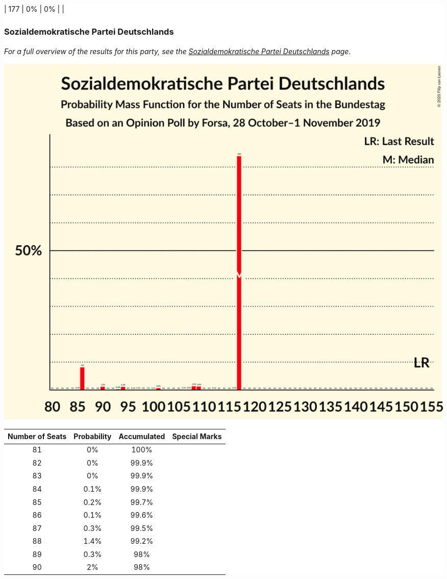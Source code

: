 | 177 | 0% | 0% |  |

### Sozialdemokratische Partei Deutschlands

*For a full overview of the results for this party, see the [Sozialdemokratische Partei Deutschlands](party-sozialdemokratischeparteideutschlands.html) page.*

![Graph with seats probability mass function not yet produced](2019-11-01-Forsa-seats-pmf-sozialdemokratischeparteideutschlands.png "Seats Probability Mass Function")

| Number of Seats | Probability | Accumulated | Special Marks |
|:---------------:|:-----------:|:-----------:|:-------------:|
| 81 | 0% | 100% |  |
| 82 | 0% | 99.9% |  |
| 83 | 0% | 99.9% |  |
| 84 | 0.1% | 99.9% |  |
| 85 | 0.2% | 99.7% |  |
| 86 | 0.1% | 99.6% |  |
| 87 | 0.3% | 99.5% |  |
| 88 | 1.4% | 99.2% |  |
| 89 | 0.3% | 98% |  |
| 90 | 2% | 98% |  |